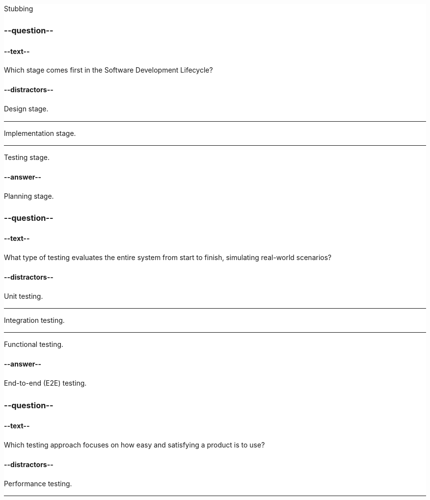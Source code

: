 Stubbing

### --question--

#### --text--

Which stage comes first in the Software Development Lifecycle?

#### --distractors--

Design stage.

---

Implementation stage.

---

Testing stage.

#### --answer--

Planning stage.

### --question--

#### --text--

What type of testing evaluates the entire system from start to finish, simulating real-world scenarios?

#### --distractors--

Unit testing.

---

Integration testing.

---

Functional testing.

#### --answer--

End-to-end (E2E) testing.

### --question--

#### --text--

Which testing approach focuses on how easy and satisfying a product is to use?

#### --distractors--

Performance testing.

---
